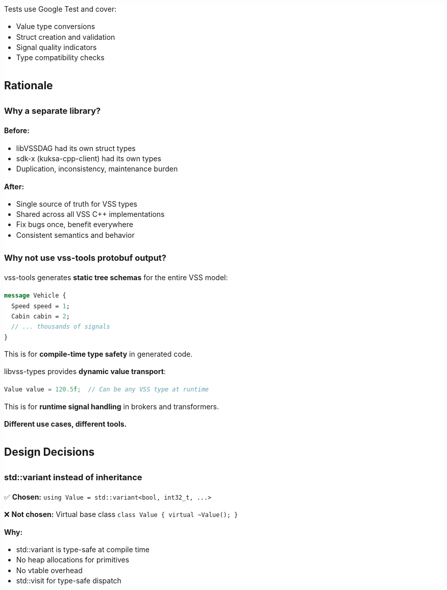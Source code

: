 Tests use Google Test and cover:
- Value type conversions
- Struct creation and validation
- Signal quality indicators
- Type compatibility checks

## Rationale

### Why a separate library?

**Before:**
- libVSSDAG had its own struct types
- sdk-x (kuksa-cpp-client) had its own types
- Duplication, inconsistency, maintenance burden

**After:**
- Single source of truth for VSS types
- Shared across all VSS C++ implementations
- Fix bugs once, benefit everywhere
- Consistent semantics and behavior

### Why not use vss-tools protobuf output?

vss-tools generates **static tree schemas** for the entire VSS model:
```protobuf
message Vehicle {
  Speed speed = 1;
  Cabin cabin = 2;
  // ... thousands of signals
}
```

This is for **compile-time type safety** in generated code.

libvss-types provides **dynamic value transport**:
```cpp
Value value = 120.5f;  // Can be any VSS type at runtime
```

This is for **runtime signal handling** in brokers and transformers.

**Different use cases, different tools.**

## Design Decisions

### std::variant instead of inheritance

✅ **Chosen:** `using Value = std::variant<bool, int32_t, ...>`

❌ **Not chosen:** Virtual base class `class Value { virtual ~Value(); }`

**Why:**
- std::variant is type-safe at compile time
- No heap allocations for primitives
- No vtable overhead
- std::visit for type-safe dispatch
